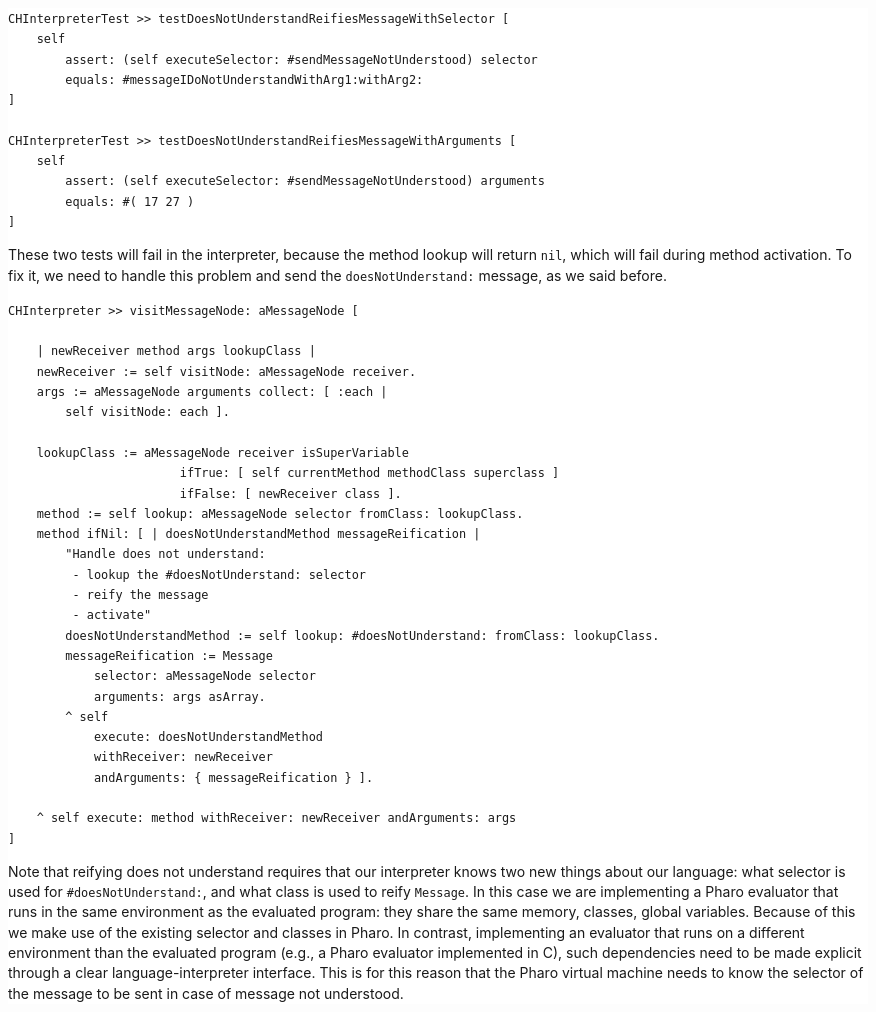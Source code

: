 
```
CHInterpreterTest >> testDoesNotUnderstandReifiesMessageWithSelector [
	self
		assert: (self executeSelector: #sendMessageNotUnderstood) selector
		equals: #messageIDoNotUnderstandWithArg1:withArg2:
]

CHInterpreterTest >> testDoesNotUnderstandReifiesMessageWithArguments [
	self
		assert: (self executeSelector: #sendMessageNotUnderstood) arguments
		equals: #( 17 27 )
]
```


These two tests will fail in the interpreter, because the method lookup will return `nil`, which will fail during method activation. 
To fix it, we need to handle this problem and send the `doesNotUnderstand:` message, as we said before.

```
CHInterpreter >> visitMessageNode: aMessageNode [

	| newReceiver method args lookupClass |
	newReceiver := self visitNode: aMessageNode receiver.
	args := aMessageNode arguments collect: [ :each | 
		self visitNode: each ].

	lookupClass := aMessageNode receiver isSuperVariable
						ifTrue: [ self currentMethod methodClass superclass ]
						ifFalse: [ newReceiver class ].
	method := self lookup: aMessageNode selector fromClass: lookupClass.
	method ifNil: [ | doesNotUnderstandMethod messageReification |
		"Handle does not understand:
		 - lookup the #doesNotUnderstand: selector
		 - reify the message
		 - activate"
		doesNotUnderstandMethod := self lookup: #doesNotUnderstand: fromClass: lookupClass.
		messageReification := Message
			selector: aMessageNode selector
			arguments: args asArray.
		^ self 
			execute: doesNotUnderstandMethod 
			withReceiver: newReceiver 
			andArguments: { messageReification } ].

	^ self execute: method withReceiver: newReceiver andArguments: args
]
```


Note that reifying does not understand requires that our interpreter knows two new things about our language: what selector is used for `#doesNotUnderstand:`, and what class is used to reify `Message`. 
In this case we are implementing a Pharo evaluator that runs in the same environment as the evaluated program: they share the same memory, classes, global variables. 
Because of this we make use of the existing selector and classes in Pharo. 
In contrast, implementing an evaluator that runs on a different environment than the evaluated program \(e.g., a Pharo evaluator implemented in C\), such dependencies need to be made explicit through a clear language-interpreter interface. 
This is for this reason that the Pharo virtual machine needs to know the selector of the message to be sent in case of message not understood. 
